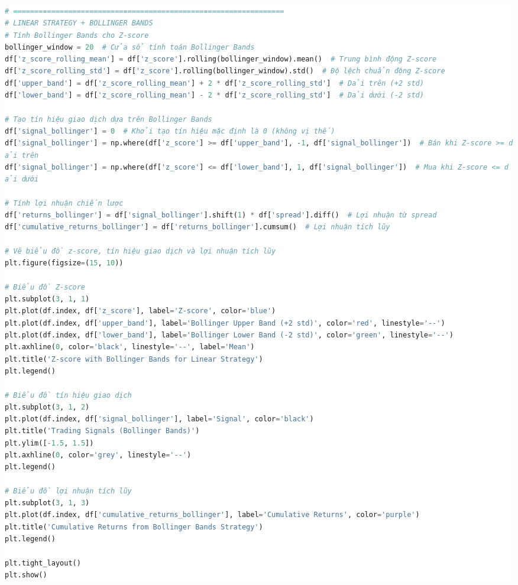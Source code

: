 ```python
# ================================================================
# LINEAR STRATEGY + BOLLINGER BANDS
# Tính Bollinger Bands cho Z-score
bollinger_window = 20  # Cửa sổ tính toán Bollinger Bands
df['z_score_rolling_mean'] = df['z_score'].rolling(bollinger_window).mean()  # Trung bình động Z-score
df['z_score_rolling_std'] = df['z_score'].rolling(bollinger_window).std()  # Độ lệch chuẩn động Z-score
df['upper_band'] = df['z_score_rolling_mean'] + 2 * df['z_score_rolling_std']  # Dải trên (+2 std)
df['lower_band'] = df['z_score_rolling_mean'] - 2 * df['z_score_rolling_std']  # Dải dưới (-2 std)

# Tạo tín hiệu giao dịch dựa trên Bollinger Bands
df['signal_bollinger'] = 0  # Khởi tạo tín hiệu mặc định là 0 (không vị thế)
df['signal_bollinger'] = np.where(df['z_score'] >= df['upper_band'], -1, df['signal_bollinger'])  # Bán khi Z-score >= dải trên
df['signal_bollinger'] = np.where(df['z_score'] <= df['lower_band'], 1, df['signal_bollinger'])  # Mua khi Z-score <= dải dưới

# Tính lợi nhuận chiến lược
df['returns_bollinger'] = df['signal_bollinger'].shift(1) * df['spread'].diff()  # Lợi nhuận từ spread
df['cumulative_returns_bollinger'] = df['returns_bollinger'].cumsum()  # Lợi nhuận tích lũy

# Vẽ biểu đồ z-score, tín hiệu giao dịch và lợi nhuận tích lũy
plt.figure(figsize=(15, 10))

# Biểu đồ Z-score
plt.subplot(3, 1, 1)
plt.plot(df.index, df['z_score'], label='Z-score', color='blue')
plt.plot(df.index, df['upper_band'], label='Bollinger Upper Band (+2 std)', color='red', linestyle='--')
plt.plot(df.index, df['lower_band'], label='Bollinger Lower Band (-2 std)', color='green', linestyle='--')
plt.axhline(0, color='black', linestyle='--', label='Mean')
plt.title('Z-score with Bollinger Bands for Linear Strategy')
plt.legend()

# Biểu đồ tín hiệu giao dịch
plt.subplot(3, 1, 2)
plt.plot(df.index, df['signal_bollinger'], label='Signal', color='black')
plt.title('Trading Signals (Bollinger Bands)')
plt.ylim([-1.5, 1.5])
plt.axhline(0, color='grey', linestyle='--')
plt.legend()

# Biểu đồ lợi nhuận tích lũy
plt.subplot(3, 1, 3)
plt.plot(df.index, df['cumulative_returns_bollinger'], label='Cumulative Returns', color='purple')
plt.title('Cumulative Returns from Bollinger Bands Strategy')
plt.legend()

plt.tight_layout()
plt.show()
```
